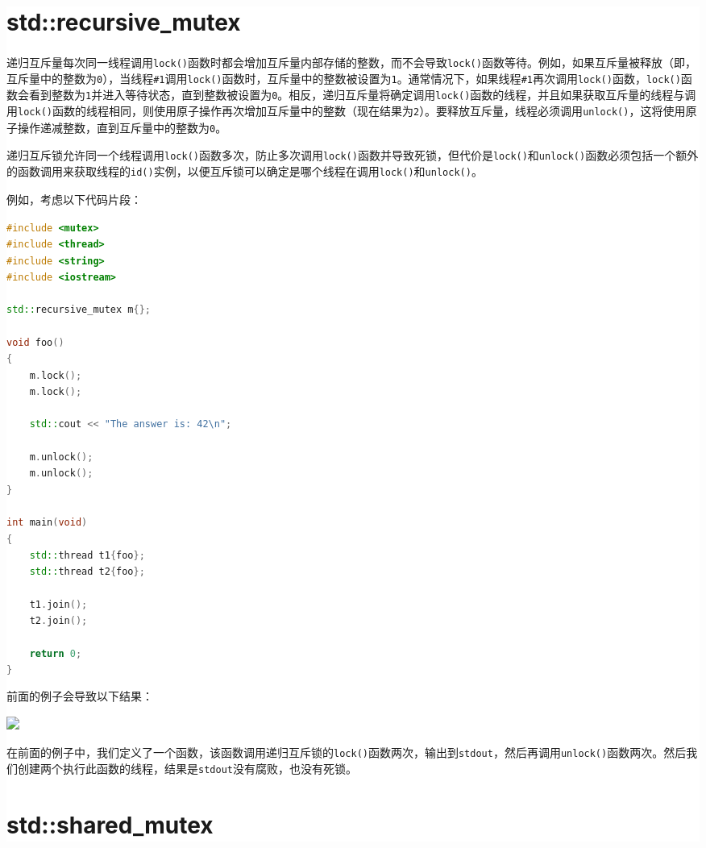 # std::recursive_mutex

递归互斥量每次同一线程调用`lock()`函数时都会增加互斥量内部存储的整数，而不会导致`lock()`函数等待。例如，如果互斥量被释放（即，互斥量中的整数为`0`），当线程`#1`调用`lock()`函数时，互斥量中的整数被设置为`1`。通常情况下，如果线程`#1`再次调用`lock()`函数，`lock()`函数会看到整数为`1`并进入等待状态，直到整数被设置为`0`。相反，递归互斥量将确定调用`lock()`函数的线程，并且如果获取互斥量的线程与调用`lock()`函数的线程相同，则使用原子操作再次增加互斥量中的整数（现在结果为`2`）。要释放互斥量，线程必须调用`unlock()`，这将使用原子操作递减整数，直到互斥量中的整数为`0`。

递归互斥锁允许同一个线程调用`lock()`函数多次，防止多次调用`lock()`函数并导致死锁，但代价是`lock()`和`unlock()`函数必须包括一个额外的函数调用来获取线程的`id()`实例，以便互斥锁可以确定是哪个线程在调用`lock()`和`unlock()`。

例如，考虑以下代码片段：

```cpp
#include <mutex>
#include <thread>
#include <string>
#include <iostream>

std::recursive_mutex m{};

void foo()
{
    m.lock();
    m.lock();

    std::cout << "The answer is: 42\n";

    m.unlock();
    m.unlock();
}

int main(void)
{
    std::thread t1{foo};
    std::thread t2{foo};

    t1.join();
    t2.join();

    return 0;
}
```

前面的例子会导致以下结果：

![](https://github.com/OpenDocCN/freelearn-c-cpp-zh/raw/master/docs/adv-cpp-prog-cb/img/fef09e3b-fb6a-479b-a600-6c482d4c8b94.png)

在前面的例子中，我们定义了一个函数，该函数调用递归互斥锁的`lock()`函数两次，输出到`stdout`，然后再调用`unlock()`函数两次。然后我们创建两个执行此函数的线程，结果是`stdout`没有腐败，也没有死锁。

# std::shared_mutex
